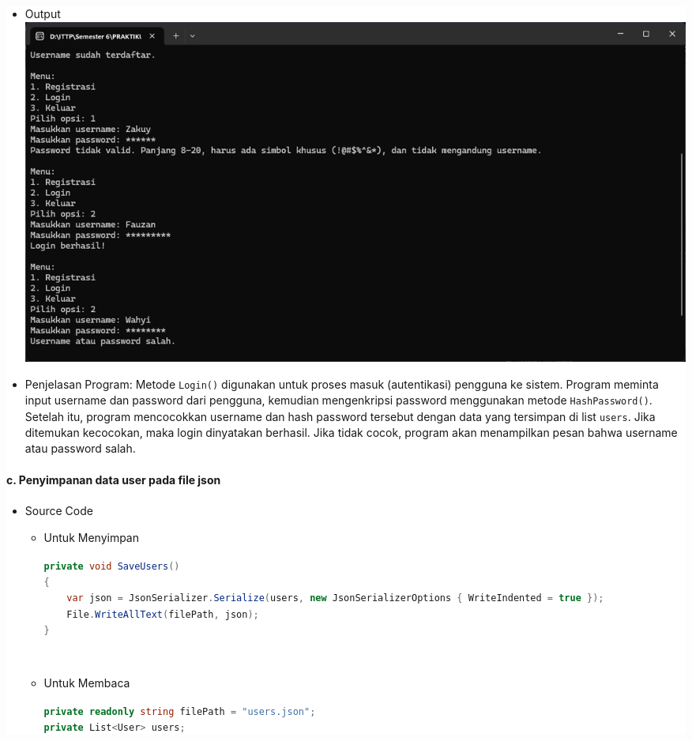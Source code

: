 - Output
![Modul_SC_SS](/15_Review_Tugas_Besar/img/output-log.png)
    <br>

- Penjelasan Program:
    Metode `Login()` digunakan untuk proses masuk (autentikasi) pengguna ke sistem. Program meminta input username dan password dari pengguna, kemudian mengenkripsi password menggunakan metode `HashPassword()`. Setelah itu, program mencocokkan username dan hash password tersebut dengan data yang tersimpan di list `users`. Jika ditemukan kecocokan, maka login dinyatakan berhasil. Jika tidak cocok, program akan menampilkan pesan bahwa username atau password salah.


#### c. Penyimpanan	data user pada file json

- Source Code
    - Untuk Menyimpan

        ```csharp
        private void SaveUsers()
        {
            var json = JsonSerializer.Serialize(users, new JsonSerializerOptions { WriteIndented = true });
            File.WriteAllText(filePath, json);
        }
        ```
        <br>

    - Untuk Membaca

        ```csharp
        private readonly string filePath = "users.json";
        private List<User> users;
